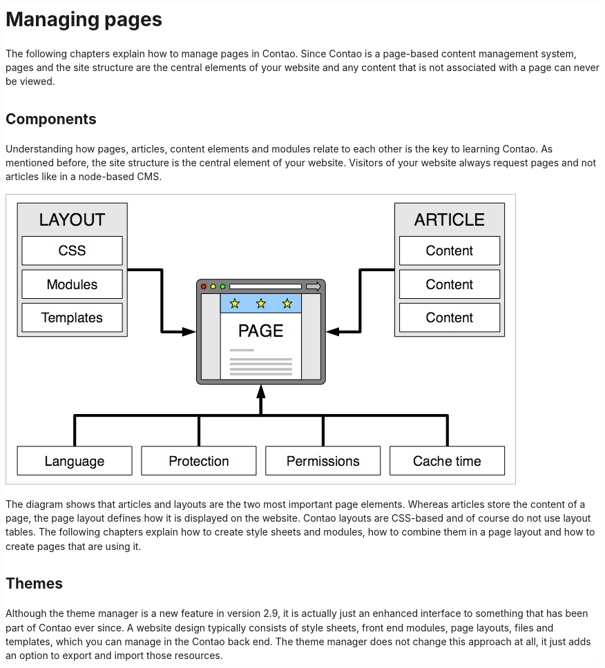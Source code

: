 # Managing pages

The following chapters explain how to manage pages in Contao. Since Contao is a
page-based content management system, pages and the site structure are the
central elements of your website and any content that is not associated with a
page can never be viewed.


## Components

Understanding how pages, articles, content elements and modules relate to each
other is the key to learning Contao. As mentioned before, the site structure is
the central element of your website. Visitors of your website always request
pages and not articles like in a node-based CMS.

![](images/components.jpg)

The diagram shows that articles and layouts are the two most important page
elements. Whereas articles store the content of a page, the page layout defines
how it is displayed on the website. Contao layouts are CSS-based and of course
do not use layout tables. The following chapters explain how to create style
sheets and modules, how to combine them in a page layout and how to create pages
that are using it.


## Themes

Although the theme manager is a new feature in version 2.9, it is actually just
an enhanced interface to something that has been part of Contao ever since. A
website design typically consists of style sheets, front end modules, page
layouts, files and templates, which you can manage in the Contao back end. The
theme manager does not change this approach at all, it just adds an option to
export and import those resources.
